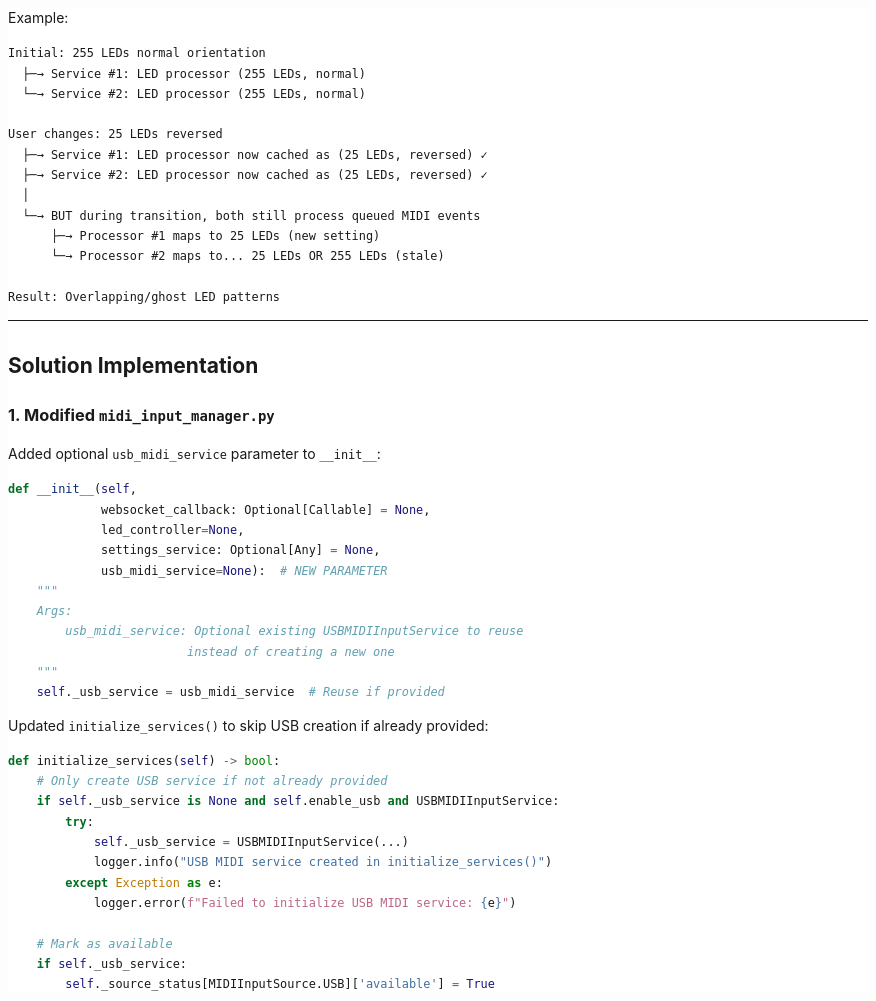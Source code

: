 Example:
```
Initial: 255 LEDs normal orientation
  ├─→ Service #1: LED processor (255 LEDs, normal)
  └─→ Service #2: LED processor (255 LEDs, normal)

User changes: 25 LEDs reversed
  ├─→ Service #1: LED processor now cached as (25 LEDs, reversed) ✓
  ├─→ Service #2: LED processor now cached as (25 LEDs, reversed) ✓
  │
  └─→ BUT during transition, both still process queued MIDI events
      ├─→ Processor #1 maps to 25 LEDs (new setting)
      └─→ Processor #2 maps to... 25 LEDs OR 255 LEDs (stale)

Result: Overlapping/ghost LED patterns
```

---

## Solution Implementation

### 1. Modified `midi_input_manager.py`

Added optional `usb_midi_service` parameter to `__init__`:

```python
def __init__(self, 
             websocket_callback: Optional[Callable] = None, 
             led_controller=None, 
             settings_service: Optional[Any] = None,
             usb_midi_service=None):  # NEW PARAMETER
    """
    Args:
        usb_midi_service: Optional existing USBMIDIInputService to reuse 
                         instead of creating a new one
    """
    self._usb_service = usb_midi_service  # Reuse if provided
```

Updated `initialize_services()` to skip USB creation if already provided:

```python
def initialize_services(self) -> bool:
    # Only create USB service if not already provided
    if self._usb_service is None and self.enable_usb and USBMIDIInputService:
        try:
            self._usb_service = USBMIDIInputService(...)
            logger.info("USB MIDI service created in initialize_services()")
        except Exception as e:
            logger.error(f"Failed to initialize USB MIDI service: {e}")
    
    # Mark as available
    if self._usb_service:
        self._source_status[MIDIInputSource.USB]['available'] = True
```
